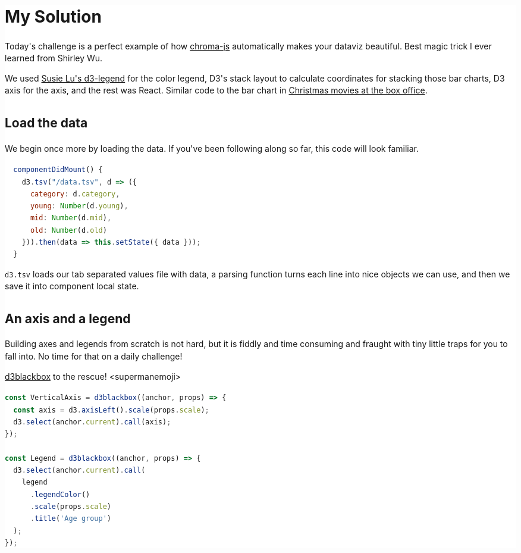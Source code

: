 # My Solution

<iframe width="560" height="315" src="https://www.youtube.com/embed/pn45HcG1faM" frameborder="0" allow="accelerometer; autoplay; encrypted-media; gyroscope; picture-in-picture" allowfullscreen></iframe>

<iframe src="https://codesandbox.io/embed/v874323625?fontsize=14" style="width:100%; height:500px; border:0; border-radius: 4px; overflow:hidden;" sandbox="allow-modals allow-forms allow-popups allow-scripts allow-same-origin"></iframe>

Today's challenge is a perfect example of how
[chroma-js](https://gka.github.io/chroma.js/) automatically makes your dataviz
beautiful. Best magic trick I ever learned from Shirley Wu.

We used [Susie Lu's d3-legend](https://d3-legend.susielu.com/) for the color
legend, D3's stack layout to calculate coordinates for stacking those bar
charts, D3 axis for the axis, and the rest was React. Similar code to the bar
chart in [Christmas movies at the box office](/christmas-movies/).

## Load the data

We begin once more by loading the data. If you've been following along so far,
this code will look familiar.

```javascript
  componentDidMount() {
    d3.tsv("/data.tsv", d => ({
      category: d.category,
      young: Number(d.young),
      mid: Number(d.mid),
      old: Number(d.old)
    })).then(data => this.setState({ data }));
  }
```

`d3.tsv` loads our tab separated values file with data, a parsing function
turns each line into nice objects we can use, and then we save it into
component local state.

## An axis and a legend

Building axes and legends from scratch is not hard, but it is fiddly and time
consuming and fraught with tiny little traps for you to fall into. No time for
that on a daily challenge!

[d3blackbox](https://d3blackbox.com) to the rescue! &lt;supermanemoji>

```javascript
const VerticalAxis = d3blackbox((anchor, props) => {
  const axis = d3.axisLeft().scale(props.scale);
  d3.select(anchor.current).call(axis);
});

const Legend = d3blackbox((anchor, props) => {
  d3.select(anchor.current).call(
    legend
      .legendColor()
      .scale(props.scale)
      .title('Age group')
  );
});
```
